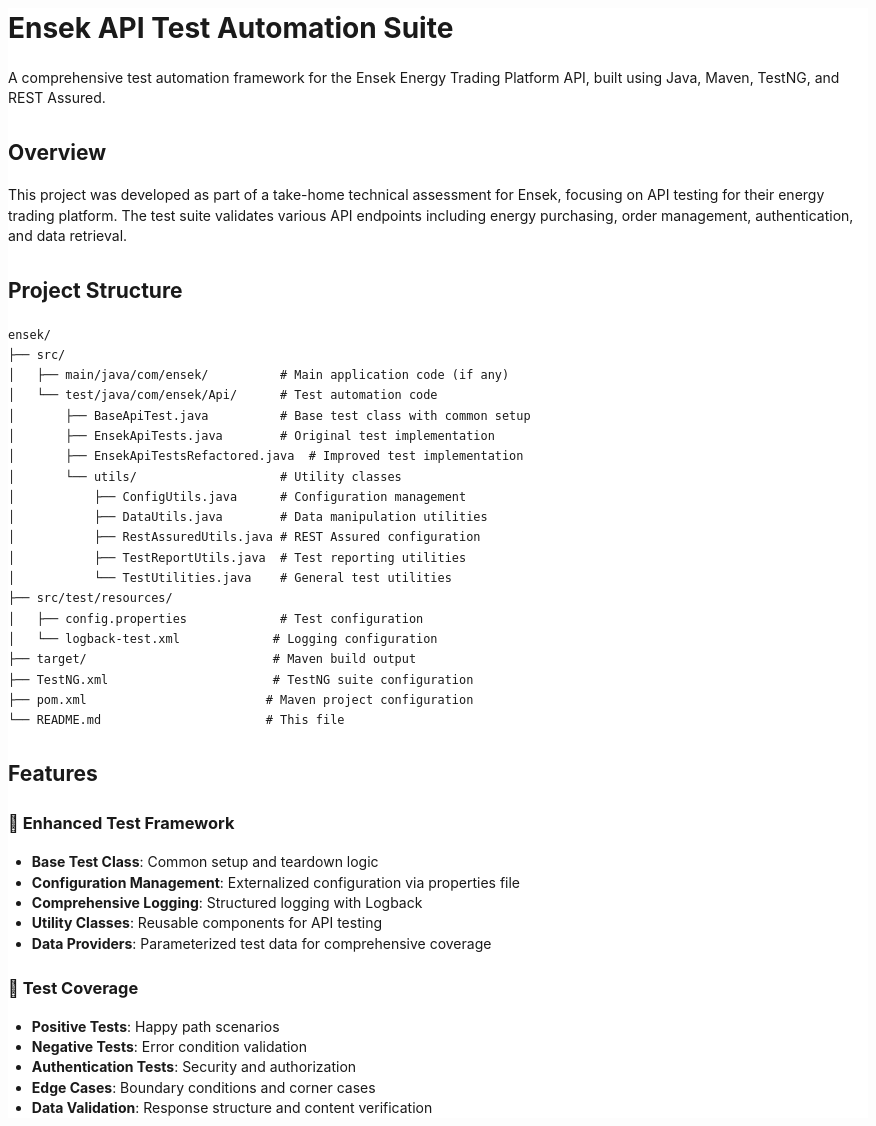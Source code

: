 # Ensek API Test Automation Suite

A comprehensive test automation framework for the Ensek Energy Trading Platform API, built using Java, Maven, TestNG, and REST Assured.

## Overview

This project was developed as part of a take-home technical assessment for Ensek, focusing on API testing for their energy trading platform. The test suite validates various API endpoints including energy purchasing, order management, authentication, and data retrieval.

## Project Structure

```
ensek/
├── src/
│   ├── main/java/com/ensek/          # Main application code (if any)
│   └── test/java/com/ensek/Api/      # Test automation code
│       ├── BaseApiTest.java          # Base test class with common setup
│       ├── EnsekApiTests.java        # Original test implementation
│       ├── EnsekApiTestsRefactored.java  # Improved test implementation
│       └── utils/                    # Utility classes
│           ├── ConfigUtils.java      # Configuration management
│           ├── DataUtils.java        # Data manipulation utilities
│           ├── RestAssuredUtils.java # REST Assured configuration
│           ├── TestReportUtils.java  # Test reporting utilities
│           └── TestUtilities.java    # General test utilities
├── src/test/resources/
│   ├── config.properties             # Test configuration
│   └── logback-test.xml             # Logging configuration
├── target/                          # Maven build output
├── TestNG.xml                       # TestNG suite configuration
├── pom.xml                         # Maven project configuration
└── README.md                       # This file
```

## Features

### 🚀 **Enhanced Test Framework**
- **Base Test Class**: Common setup and teardown logic
- **Configuration Management**: Externalized configuration via properties file
- **Comprehensive Logging**: Structured logging with Logback
- **Utility Classes**: Reusable components for API testing
- **Data Providers**: Parameterized test data for comprehensive coverage

### 🧪 **Test Coverage**
- **Positive Tests**: Happy path scenarios
- **Negative Tests**: Error condition validation
- **Authentication Tests**: Security and authorization
- **Edge Cases**: Boundary conditions and corner cases
- **Data Validation**: Response structure and content verification
